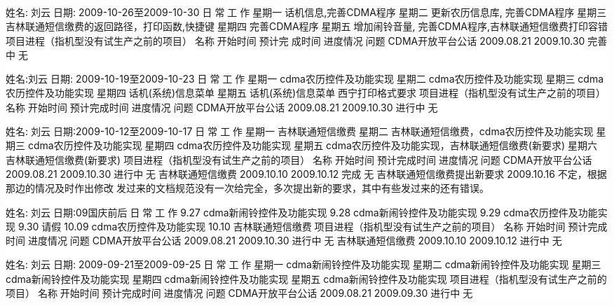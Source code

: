 姓名: 刘云    日期: 2009-10-26至2009-10-30
日      常      工       作
星期一	话机信息,完善CDMA程序
星期二	更新农历信息库, 完善CDMA程序
星期三	吉林联通短信缴费的返回路径，打印函数,快捷键
星期四	完善CDMA程序
星期五	增加闹铃音量, 完善CDMA程序,吉林联通短信缴费打印容错
项目进程（指机型没有试生产之前的项目）
名称	开始时间	预计完
成时间	进度情况	问题
CDMA开放平台公话	2009.08.21	2009.10.30	完善中	无
				
姓名:刘云      日期: 2009-10-19至2009-10-23
日      常      工       作
星期一	cdma农历控件及功能实现
星期二	cdma农历控件及功能实现
星期三	cdma农历控件及功能实现
星期四	话机(系统)信息菜单
星期五	话机(系统)信息菜单  西宁打印格式要求
项目进程（指机型没有试生产之前的项目）
名称	开始时间	预计完成时间	进度情况	问题
CDMA开放平台公话	2009.08.21	2009.10.30	进行中	无
				
姓名: 刘云      日期:2009-10-12至2009-10-17
日      常      工       作
星期一	吉林联通短信缴费
星期二	吉林联通短信缴费，cdma农历控件及功能实现
星期三	cdma农历控件及功能实现
星期四	cdma农历控件及功能实现
星期五	cdma农历控件及功能实现，吉林联通短信缴费(新要求)
星期六	吉林联通短信缴费(新要求)
项目进程（指机型没有试生产之前的项目）
名称	开始时间	预计完成时间	进度情况	问题
CDMA开放平台公话	2009.08.21	2009.10.30	进行中	无
吉林联通短信缴费	2009.10.10	2009.10.12	完成	无
吉林联通短信缴费提出新要求	2009.10.16	不定，根据那边的情况及时作出修改		发过来的文档规范没有一次给完全，多次提出新的要求，其中有些发过来的还有错误。
				
姓名: 刘云           日期:09国庆前后
日      常      工       作
9.27	cdma新闹铃控件及功能实现
9.28	cdma新闹铃控件及功能实现
9.29	cdma农历控件及功能实现
9.30	请假
10.09	cdma农历控件及功能实现
10.10	吉林联通短信缴费
项目进程（指机型没有试生产之前的项目）
名称	开始时间	预计完成时间	进度情况	问题
CDMA开放平台公话	2009.08.21	2009.10.30	进行中	无
吉林联通短信缴费	2009.10.10	2009.10.12	进行中	无
				
姓名: 刘云    日期: 2009-09-21至2009-09-25
日      常      工       作
星期一	cdma新闹铃控件及功能实现
星期二	cdma新闹铃控件及功能实现
星期三	cdma新闹铃控件及功能实现
星期四	cdma新闹铃控件及功能实现
星期五	cdma新闹铃控件及功能实现
项目进程（指机型没有试生产之前的项目）
名称	开始时间	预计完成时间	进度情况	问题
CDMA开放平台公话	2009.08.21	2009.09.30	进行中	无
				